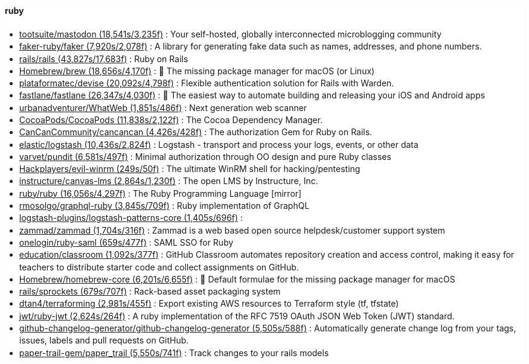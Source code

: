 #### ruby
* [tootsuite/mastodon (18,541s/3,235f)](https://github.com/tootsuite/mastodon) : Your self-hosted, globally interconnected microblogging community
* [faker-ruby/faker (7,920s/2,078f)](https://github.com/faker-ruby/faker) : A library for generating fake data such as names, addresses, and phone numbers.
* [rails/rails (43,827s/17,683f)](https://github.com/rails/rails) : Ruby on Rails
* [Homebrew/brew (18,656s/4,170f)](https://github.com/Homebrew/brew) : 🍺 The missing package manager for macOS (or Linux)
* [plataformatec/devise (20,092s/4,798f)](https://github.com/plataformatec/devise) : Flexible authentication solution for Rails with Warden.
* [fastlane/fastlane (26,347s/4,030f)](https://github.com/fastlane/fastlane) : 🚀 The easiest way to automate building and releasing your iOS and Android apps
* [urbanadventurer/WhatWeb (1,851s/486f)](https://github.com/urbanadventurer/WhatWeb) : Next generation web scanner
* [CocoaPods/CocoaPods (11,838s/2,122f)](https://github.com/CocoaPods/CocoaPods) : The Cocoa Dependency Manager.
* [CanCanCommunity/cancancan (4,426s/428f)](https://github.com/CanCanCommunity/cancancan) : The authorization Gem for Ruby on Rails.
* [elastic/logstash (10,436s/2,824f)](https://github.com/elastic/logstash) : Logstash - transport and process your logs, events, or other data
* [varvet/pundit (6,581s/497f)](https://github.com/varvet/pundit) : Minimal authorization through OO design and pure Ruby classes
* [Hackplayers/evil-winrm (249s/50f)](https://github.com/Hackplayers/evil-winrm) : The ultimate WinRM shell for hacking/pentesting
* [instructure/canvas-lms (2,864s/1,230f)](https://github.com/instructure/canvas-lms) : The open LMS by Instructure, Inc.
* [ruby/ruby (16,056s/4,297f)](https://github.com/ruby/ruby) : The Ruby Programming Language [mirror]
* [rmosolgo/graphql-ruby (3,845s/709f)](https://github.com/rmosolgo/graphql-ruby) : Ruby implementation of GraphQL
* [logstash-plugins/logstash-patterns-core (1,405s/696f)](https://github.com/logstash-plugins/logstash-patterns-core) : 
* [zammad/zammad (1,704s/316f)](https://github.com/zammad/zammad) : Zammad is a web based open source helpdesk/customer support system
* [onelogin/ruby-saml (659s/477f)](https://github.com/onelogin/ruby-saml) : SAML SSO for Ruby
* [education/classroom (1,092s/377f)](https://github.com/education/classroom) : GitHub Classroom automates repository creation and access control, making it easy for teachers to distribute starter code and collect assignments on GitHub.
* [Homebrew/homebrew-core (6,201s/6,655f)](https://github.com/Homebrew/homebrew-core) : 🍻 Default formulae for the missing package manager for macOS
* [rails/sprockets (679s/707f)](https://github.com/rails/sprockets) : Rack-based asset packaging system
* [dtan4/terraforming (2,981s/455f)](https://github.com/dtan4/terraforming) : Export existing AWS resources to Terraform style (tf, tfstate)
* [jwt/ruby-jwt (2,624s/264f)](https://github.com/jwt/ruby-jwt) : A ruby implementation of the RFC 7519 OAuth JSON Web Token (JWT) standard.
* [github-changelog-generator/github-changelog-generator (5,505s/588f)](https://github.com/github-changelog-generator/github-changelog-generator) : Automatically generate change log from your tags, issues, labels and pull requests on GitHub.
* [paper-trail-gem/paper_trail (5,550s/741f)](https://github.com/paper-trail-gem/paper_trail) : Track changes to your rails models
